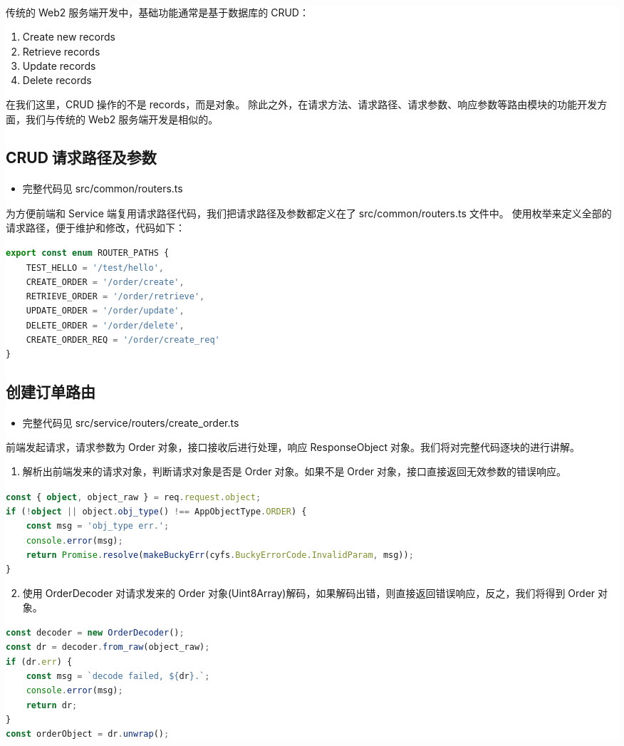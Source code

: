 传统的 Web2 服务端开发中，基础功能通常是基于数据库的 CRUD：

1. Create new records
2. Retrieve records
3. Update records
4. Delete records

在我们这里，CRUD 操作的不是 records，而是对象。
除此之外，在请求方法、请求路径、请求参数、响应参数等路由模块的功能开发方面，我们与传统的 Web2 服务端开发是相似的。

## CRUD 请求路径及参数

-   完整代码见 src/common/routers.ts

为方便前端和 Service 端复用请求路径代码，我们把请求路径及参数都定义在了 src/common/routers.ts 文件中。
使用枚举来定义全部的请求路径，便于维护和修改，代码如下：

```typescript
export const enum ROUTER_PATHS {
    TEST_HELLO = '/test/hello',
    CREATE_ORDER = '/order/create',
    RETRIEVE_ORDER = '/order/retrieve',
    UPDATE_ORDER = '/order/update',
    DELETE_ORDER = '/order/delete',
    CREATE_ORDER_REQ = '/order/create_req'
}
```

## 创建订单路由

-   完整代码见 src/service/routers/create_order.ts

前端发起请求，请求参数为 Order 对象，接口接收后进行处理，响应 ResponseObject 对象。我们将对完整代码逐块的进行讲解。

1. 解析出前端发来的请求对象，判断请求对象是否是 Order 对象。如果不是 Order 对象，接口直接返回无效参数的错误响应。

```typescript
const { object, object_raw } = req.request.object;
if (!object || object.obj_type() !== AppObjectType.ORDER) {
    const msg = 'obj_type err.';
    console.error(msg);
    return Promise.resolve(makeBuckyErr(cyfs.BuckyErrorCode.InvalidParam, msg));
}
```

2. 使用 OrderDecoder 对请求发来的 Order 对象(Uint8Array)解码，如果解码出错，则直接返回错误响应，反之，我们将得到 Order 对象。

```typescript
const decoder = new OrderDecoder();
const dr = decoder.from_raw(object_raw);
if (dr.err) {
    const msg = `decode failed, ${dr}.`;
    console.error(msg);
    return dr;
}
const orderObject = dr.unwrap();
```
